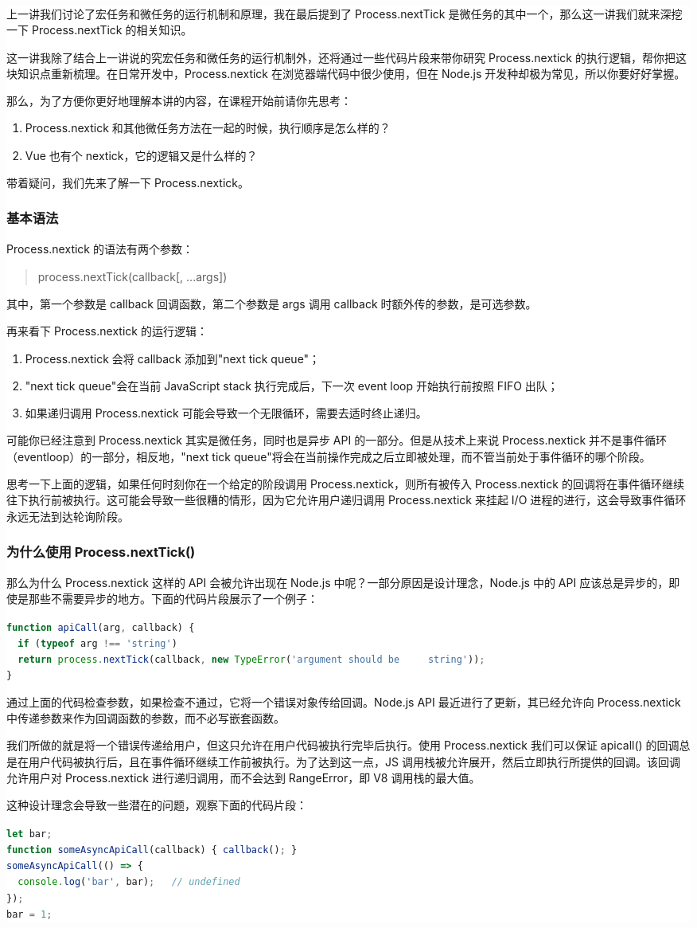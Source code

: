 上一讲我们讨论了宏任务和微任务的运行机制和原理，我在最后提到了 Process.nextTick 是微任务的其中一个，那么这一讲我们就来深挖一下 Process.nextTick 的相关知识。

这一讲我除了结合上一讲说的究宏任务和微任务的运行机制外，还将通过一些代码片段来带你研究 Process.nextick 的执行逻辑，帮你把这块知识点重新梳理。在日常开发中，Process.nextick 在浏览器端代码中很少使用，但在 Node.js 开发种却极为常见，所以你要好好掌握。

那么，为了方便你更好地理解本讲的内容，在课程开始前请你先思考：

1. Process.nextick 和其他微任务方法在一起的时候，执行顺序是怎么样的？

2. Vue 也有个 nextick，它的逻辑又是什么样的？

带着疑问，我们先来了解一下 Process.nextick。

### 基本语法

Process.nextick 的语法有两个参数：
> process.nextTick(callback\[, ...args\])

其中，第一个参数是 callback 回调函数，第二个参数是 args 调用 callback 时额外传的参数，是可选参数。

再来看下 Process.nextick 的运行逻辑：

1. Process.nextick 会将 callback 添加到"next tick queue"；

2. "next tick queue"会在当前 JavaScript stack 执行完成后，下一次 event loop 开始执行前按照 FIFO 出队；

3. 如果递归调用 Process.nextick 可能会导致一个无限循环，需要去适时终止递归。

可能你已经注意到 Process.nextick 其实是微任务，同时也是异步 API 的一部分。但是从技术上来说 Process.nextick 并不是事件循环（eventloop）的一部分，相反地，"next tick queue"将会在当前操作完成之后立即被处理，而不管当前处于事件循环的哪个阶段。

思考一下上面的逻辑，如果任何时刻你在一个给定的阶段调用 Process.nextick，则所有被传入 Process.nextick 的回调将在事件循环继续往下执行前被执行。这可能会导致一些很糟的情形，因为它允许用户递归调用 Process.nextick 来挂起 I/O 进程的进行，这会导致事件循环永远无法到达轮询阶段。

### 为什么使用 Process.nextTick()

那么为什么 Process.nextick 这样的 API 会被允许出现在 Node.js 中呢？一部分原因是设计理念，Node.js 中的 API 应该总是异步的，即使是那些不需要异步的地方。下面的代码片段展示了一个例子：

```javascript
function apiCall(arg, callback) {
  if (typeof arg !== 'string')
  return process.nextTick(callback, new TypeError('argument should be     string'));
}
```

通过上面的代码检查参数，如果检查不通过，它将一个错误对象传给回调。Node.js API 最近进行了更新，其已经允许向 Process.nextick 中传递参数来作为回调函数的参数，而不必写嵌套函数。

我们所做的就是将一个错误传递给用户，但这只允许在用户代码被执行完毕后执行。使用 Process.nextick 我们可以保证 apicall() 的回调总是在用户代码被执行后，且在事件循环继续工作前被执行。为了达到这一点，JS 调用栈被允许展开，然后立即执行所提供的回调。该回调允许用户对 Process.nextick 进行递归调用，而不会达到 RangeError，即 V8 调用栈的最大值。

这种设计理念会导致一些潜在的问题，观察下面的代码片段：

```javascript
let bar;
function someAsyncApiCall(callback) { callback(); }
someAsyncApiCall(() => {
  console.log('bar', bar);   // undefined
});
bar = 1;
```
